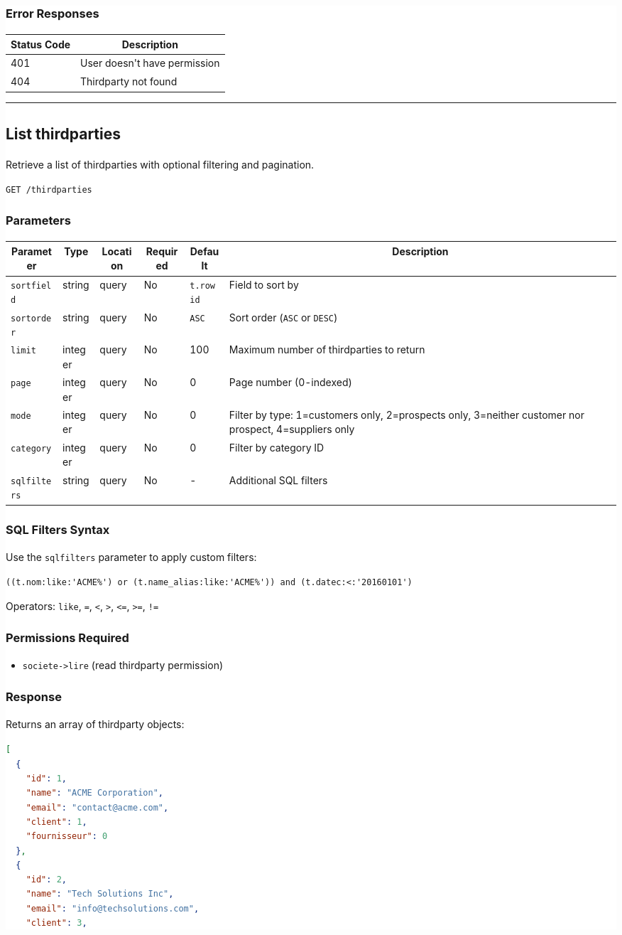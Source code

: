 ### Error Responses

| Status Code | Description |
|-------------|-------------|
| 401 | User doesn't have permission |
| 404 | Thirdparty not found |

---

## List thirdparties

Retrieve a list of thirdparties with optional filtering and pagination.

```
GET /thirdparties
```

### Parameters

| Parameter | Type | Location | Required | Default | Description |
|-----------|------|----------|----------|---------|-------------|
| `sortfield` | string | query | No | `t.rowid` | Field to sort by |
| `sortorder` | string | query | No | `ASC` | Sort order (`ASC` or `DESC`) |
| `limit` | integer | query | No | 100 | Maximum number of thirdparties to return |
| `page` | integer | query | No | 0 | Page number (0-indexed) |
| `mode` | integer | query | No | 0 | Filter by type: 1=customers only, 2=prospects only, 3=neither customer nor prospect, 4=suppliers only |
| `category` | integer | query | No | 0 | Filter by category ID |
| `sqlfilters` | string | query | No | - | Additional SQL filters |

### SQL Filters Syntax

Use the `sqlfilters` parameter to apply custom filters:

```
((t.nom:like:'ACME%') or (t.name_alias:like:'ACME%')) and (t.datec:<:'20160101')
```

Operators: `like`, `=`, `<`, `>`, `<=`, `>=`, `!=`

### Permissions Required

- `societe->lire` (read thirdparty permission)

### Response

Returns an array of thirdparty objects:

```json
[
  {
    "id": 1,
    "name": "ACME Corporation",
    "email": "contact@acme.com",
    "client": 1,
    "fournisseur": 0
  },
  {
    "id": 2,
    "name": "Tech Solutions Inc",
    "email": "info@techsolutions.com",
    "client": 3,
```